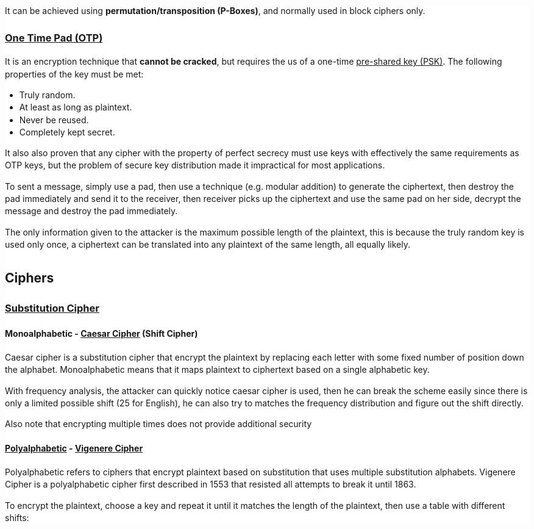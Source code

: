 It can be achieved using **permutation/transposition (P-Boxes)**, and normally used in block ciphers only.

### [One Time Pad (OTP)](https://en.wikipedia.org/wiki/One-time_pad)

It is an encryption technique that **cannot be cracked**, but requires the us of a one-time [pre-shared key (PSK)](https://en.wikipedia.org/wiki/Pre-shared_key). The following properties of the key must be met:

- Truly random.
- At least as long as plaintext.
- Never be reused.
- Completely kept secret.

It also also proven that any cipher with the property of perfect secrecy must use keys with effectively the same requirements as OTP keys, but the problem of secure key distribution made it impractical for most applications.

To sent a message, simply use a pad, then use a technique (e.g. modular addition) to generate the ciphertext, then destroy the pad immediately and send it to the receiver, then receiver picks up the ciphertext and use the same pad on her side, decrypt the message and destroy the pad immediately.

The only information given to the attacker is the maximum possible length of the plaintext, this is because the truly random key is used only once, a ciphertext can be translated into any plaintext of the same length, all equally likely.

## Ciphers

### [Substitution Cipher](https://en.wikipedia.org/wiki/Substitution_cipher)

#### Monoalphabetic - [Caesar Cipher](https://en.wikipedia.org/wiki/Caesar_cipher) (Shift Cipher)

Caesar cipher is a substitution cipher that encrypt the plaintext by replacing each letter with some fixed number of position down the alphabet. Monoalphabetic means that it maps plaintext to ciphertext based on a single alphabetic key.

With frequency analysis, the attacker can quickly notice caesar cipher is used, then he can break the scheme easily since there is only a limited possible shift (25 for English), he can also try to matches the frequency distribution and figure out the shift directly.

Also note that encrypting multiple times does not provide additional security

#### [Polyalphabetic](https://en.wikipedia.org/wiki/Polyalphabetic_cipher) - [Vigenere Cipher](https://en.wikipedia.org/wiki/Vigen%C3%A8re_cipher)

Polyalphabetic refers to ciphers that encrypt plaintext based on substitution that uses multiple substitution alphabets. Vigenere Cipher is a polyalphabetic cipher first described in 1553 that resisted all attempts to break it until 1863.

To encrypt the plaintext, choose a key and repeat it until it matches the length of the plaintext, then use a table with different shifts:
